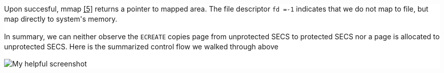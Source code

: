 Upon succesful, mmap [[5]][mmap] returns a pointer to mapped area. The file descriptor `fd =-1` indicates that we do not map to file, but map directly to system's memory.

In summary, we can neither observe the `ECREATE` copies page from unprotected SECS to protected SECS nor a page is allocated to unprotected SECS. Here is the summarized control flow we walked through above

![My helpful screenshot]({{site.url}}/images/simulation-ecreate.png)

[sgx-explain]:https://eprint.iacr.org/2016/086.pdf
[sgx-developer]:https://download.01.org/intel-sgx/linux-1.8/docs/Intel_SGX_SDK_Installation_Guide_Linux_1.8_Open_Source.pdf
[github-link]:https://insujang.github.io/2017-04-14/intel-sgx-sdk-functions-for-enclave-creation/
[program-reference]:https://software.intel.com/sites/default/files/managed/48/88/329298-002.pdf
[mmap]:http://man7.org/linux/man-pages/man2/mmap.2.html
